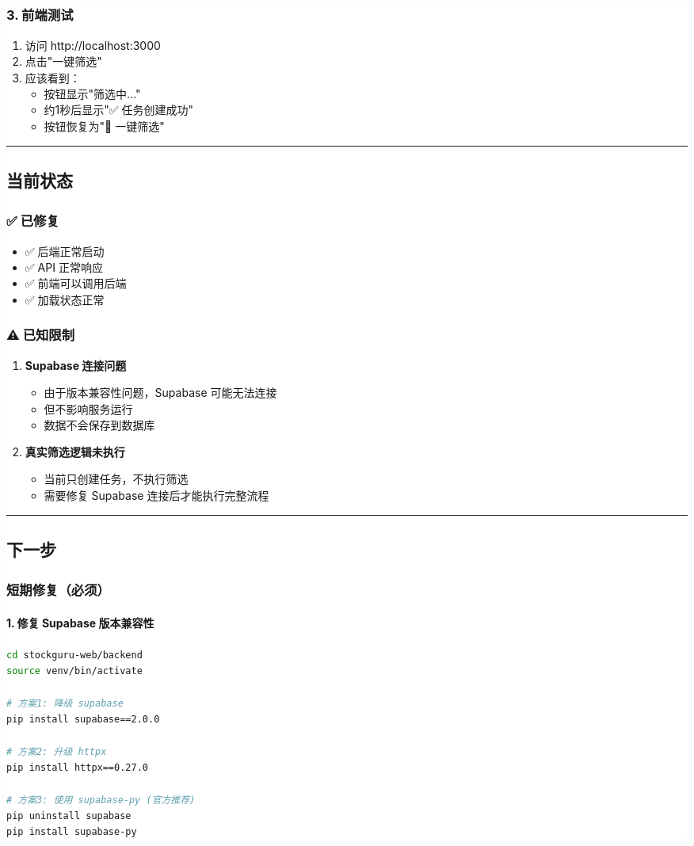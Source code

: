 ### 3. 前端测试
1. 访问 http://localhost:3000
2. 点击"一键筛选"
3. 应该看到：
   - 按钮显示"筛选中..."
   - 约1秒后显示"✅ 任务创建成功"
   - 按钮恢复为"🚀 一键筛选"

---

## 当前状态

### ✅ 已修复
- ✅ 后端正常启动
- ✅ API 正常响应
- ✅ 前端可以调用后端
- ✅ 加载状态正常

### ⚠️ 已知限制

1. **Supabase 连接问题**
   - 由于版本兼容性问题，Supabase 可能无法连接
   - 但不影响服务运行
   - 数据不会保存到数据库

2. **真实筛选逻辑未执行**
   - 当前只创建任务，不执行筛选
   - 需要修复 Supabase 连接后才能执行完整流程

---

## 下一步

### 短期修复（必须）

#### 1. 修复 Supabase 版本兼容性

```bash
cd stockguru-web/backend
source venv/bin/activate

# 方案1: 降级 supabase
pip install supabase==2.0.0

# 方案2: 升级 httpx
pip install httpx==0.27.0

# 方案3: 使用 supabase-py (官方推荐)
pip uninstall supabase
pip install supabase-py
```
